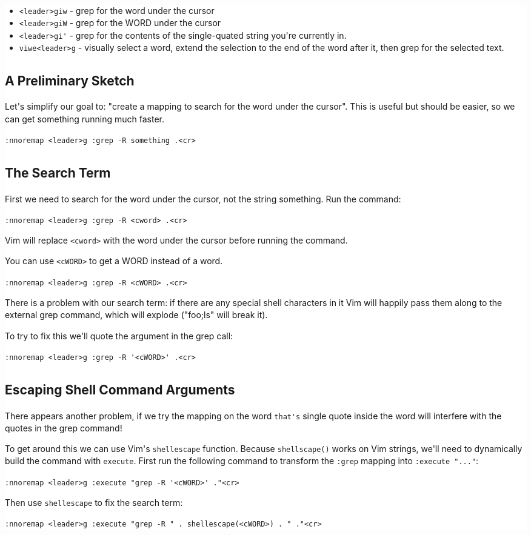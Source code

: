 + `<leader>giw` - grep for the word under the cursor  
+ `<leader>giW` - grep for the WORD under the cursor  
+ `<leader>gi'` - grep for the contents of the single-quated string
  you're currently in.  
+ `viwe<leader>g` - visually select a word, extend the selection to the
  end of the word after it, then grep for the selected text.  

## A Preliminary Sketch 
Let's simplify our goal to: "create a mapping to search for the word
under the cursor". This is useful but should be easier, so we can get
something running much faster.
```vim
:nnoremap <leader>g :grep -R something .<cr>
```


## The Search Term 
First we need to search for the word under the cursor, not the string
something. Run the command:
```vim
:nnoremap <leader>g :grep -R <cword> .<cr>
```
Vim will replace `<cword>` with the word under the cursor before running
the command.  

You can use `<cWORD>` to get a WORD instead of a word.
```vim
:nnoremap <leader>g :grep -R <cWORD> .<cr>
```

There is a problem with our search term: if there are any special shell
characters in it Vim will happily pass them along to the external grep
command, which will explode ("foo;ls" will break it).  

To try to fix this we'll quote the argument in the grep call:
```vim
:nnoremap <leader>g :grep -R '<cWORD>' .<cr>
```


## Escaping Shell Command Arguments 
There appears another problem, if we try the mapping on the word
`that's` single quote inside the word will interfere with the
quotes in the grep command!  

To get around this we can use Vim's `shellescape` function. Because
`shellscape()` works on Vim strings, we'll need to dynamically build the
command with `execute`. First run the following command to transform the
`:grep` mapping into `:execute "..."`:
```vim
:nnoremap <leader>g :execute "grep -R '<cWORD>' ."<cr>
```

Then use `shellescape` to fix the search term:
```vim
:nnoremap <leader>g :execute "grep -R " . shellescape(<cWORD>) . " ."<cr>
```
